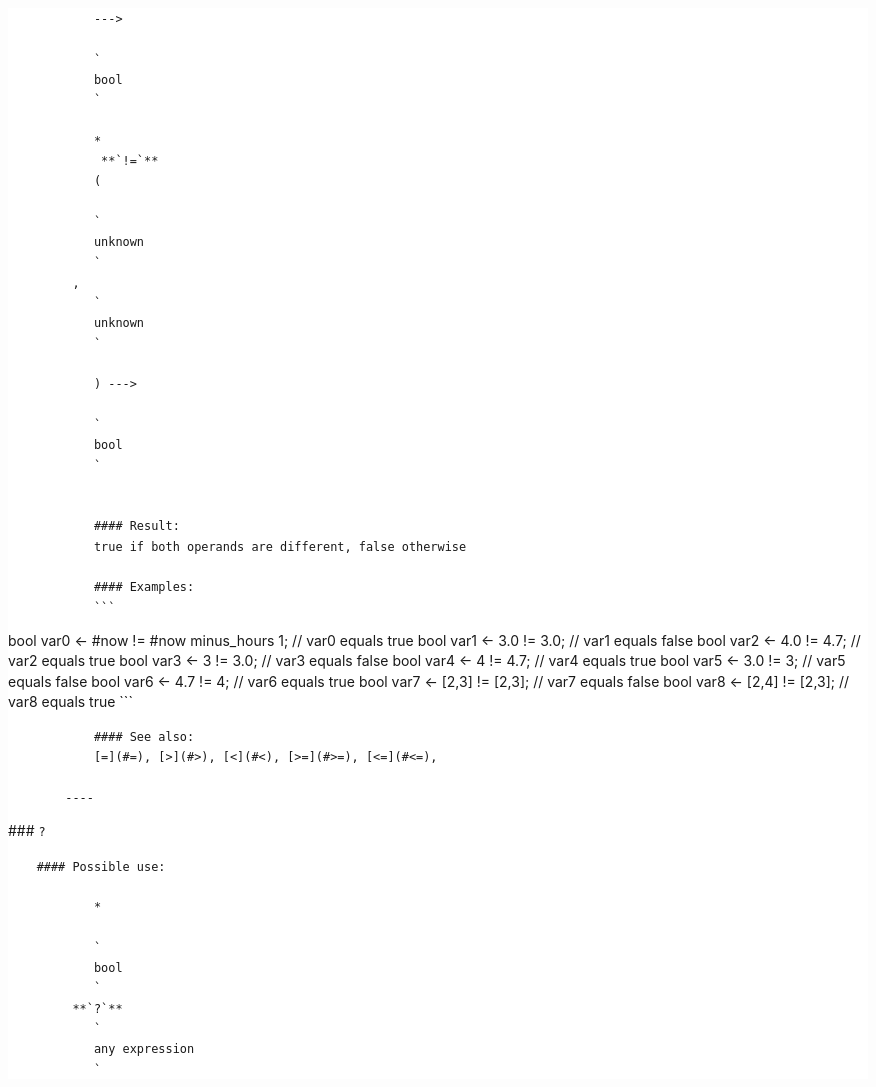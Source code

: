 				--->
				
				`
				bool
				`
			
				*
				 **`!=`** 
				(
				
				`
				unknown
				`
			 , 
				`
				unknown
				`
			
				) --->
				
				`
				bool
				`
			

				#### Result:
				true if both operands are different, false otherwise

				#### Examples:
				```
				 
bool var0 <- #now != #now minus_hours 1; // var0 equals true 
bool var1 <- 3.0 != 3.0; // var1 equals false 
bool var2 <- 4.0 != 4.7; // var2 equals true 
bool var3 <- 3 != 3.0; // var3 equals false 
bool var4 <- 4 != 4.7; // var4 equals true 
bool var5 <- 3.0 != 3; // var5 equals false 
bool var6 <- 4.7 != 4; // var6 equals true 
bool var7 <- [2,3] != [2,3]; // var7 equals false 
bool var8 <- [2,4] != [2,3]; // var8 equals true
				```
			

				#### See also:
				[=](#=), [>](#>), [<](#<), [>=](#>=), [<=](#<=), 

			----

			
[//]: # (keyword|operator_?)
			###
			`?`

		#### Possible use:
		
				*
				
				`
				bool
				`
			 **`?`** 
				`
				any expression
				`
			

[//]: # (keyword|operator_-)
[//]: # (keyword|operator_:)
[//]: # (keyword|operator_::)
[//]: # (keyword|operator_!)
[//]: # (keyword|operator_!=)
[//]: # (keyword|operator_/)
[//]: # (keyword|operator_.)
[//]: # (keyword|operator_^)
[//]: # (keyword|operator_@)
[//]: # (keyword|operator_*)
[//]: # (keyword|operator_+)
[//]: # (keyword|operator_<)
[//]: # (keyword|operator_<=)
[//]: # (keyword|operator_<>)
[//]: # (keyword|operator_=)
[//]: # (keyword|operator_>)
[//]: # (keyword|operator_>=)
[//]: # (keyword|operator_abs)
[//]: # (keyword|operator_accumulate)
[//]: # (keyword|operator_acos)
[//]: # (keyword|operator_action)
[//]: # (keyword|operator_add_days)
[//]: # (keyword|operator_add_edge)
[//]: # (keyword|operator_add_hours)
[//]: # (keyword|operator_add_minutes)
[//]: # (keyword|operator_add_months)
[//]: # (keyword|operator_add_ms)
[//]: # (keyword|operator_add_node)
[//]: # (keyword|operator_add_point)
[//]: # (keyword|operator_add_seconds)
[//]: # (keyword|operator_add_weeks)
[//]: # (keyword|operator_add_years)
[//]: # (keyword|operator_adjacency)
[//]: # (keyword|operator_after)
[//]: # (keyword|operator_agent)
[//]: # (keyword|operator_agent_closest_to)
[//]: # (keyword|operator_agent_farthest_to)
[//]: # (keyword|operator_agent_from_geometry)
[//]: # (keyword|operator_agents_at_distance)
[//]: # (keyword|operator_agents_inside)
[//]: # (keyword|operator_agents_overlapping)
[//]: # (keyword|operator_all_pairs_shortest_path)
[//]: # (keyword|operator_alpha_index)